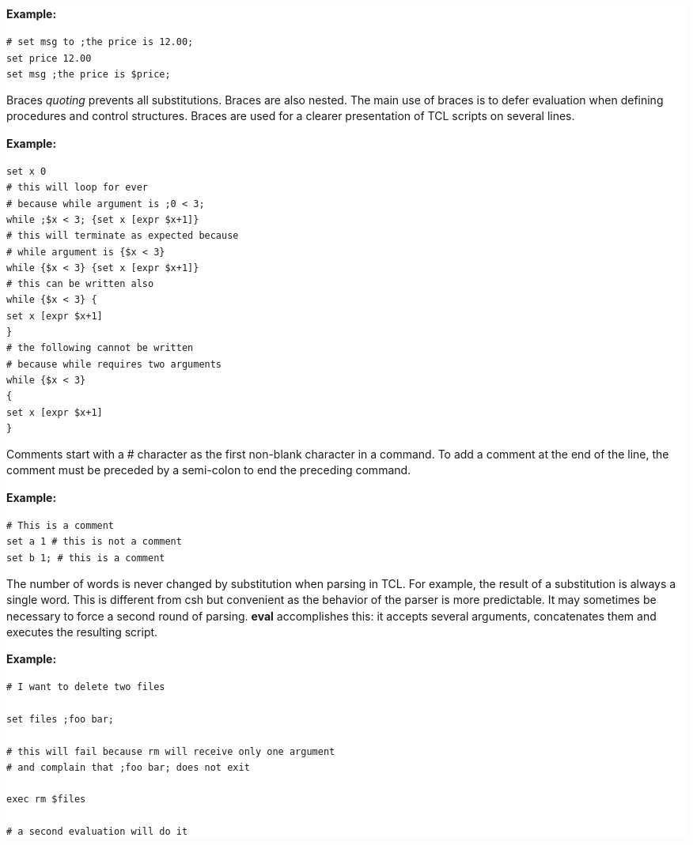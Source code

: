 **Example:** 
~~~~{.php}
# set msg to ;the price is 12.00; 
set price 12.00 
set msg ;the price is $price; 
~~~~

Braces *quoting* prevents all substitutions. Braces are also nested. The main use of braces is to defer evaluation when defining procedures and control structures. Braces are used for a clearer presentation of TCL scripts on several lines. 

**Example:** 
~~~~{.php}
set x 0 
# this will loop for ever 
# because while argument is ;0 < 3; 
while ;$x < 3; {set x [expr $x+1]} 
# this will terminate as expected because 
# while argument is {$x < 3} 
while {$x < 3} {set x [expr $x+1]} 
# this can be written also 
while {$x < 3} { 
set x [expr $x+1] 
} 
# the following cannot be written 
# because while requires two arguments 
while {$x < 3} 
{ 
set x [expr $x+1] 
} 
~~~~

Comments start with a \# character as the first non-blank character in a command. To add a comment at the end of the line, the comment must be preceded by a semi-colon to end the preceding command. 

**Example:** 
~~~~{.php}
# This is a comment 
set a 1 # this is not a comment 
set b 1; # this is a comment 
~~~~

The number of words is never changed by substitution when parsing in TCL. For example, the result of a substitution is always a single word. This is different from csh but convenient as the behavior of the parser is more predictable. It may sometimes be necessary to force a second round of parsing. **eval** accomplishes this: it accepts several arguments, concatenates them and executes the resulting script. 


**Example:** 
~~~~{.php}
# I want to delete two files 

set files ;foo bar; 

# this will fail because rm will receive only one argument 
# and complain that ;foo bar; does not exit 

exec rm $files 

# a second evaluation will do it 
~~~~

